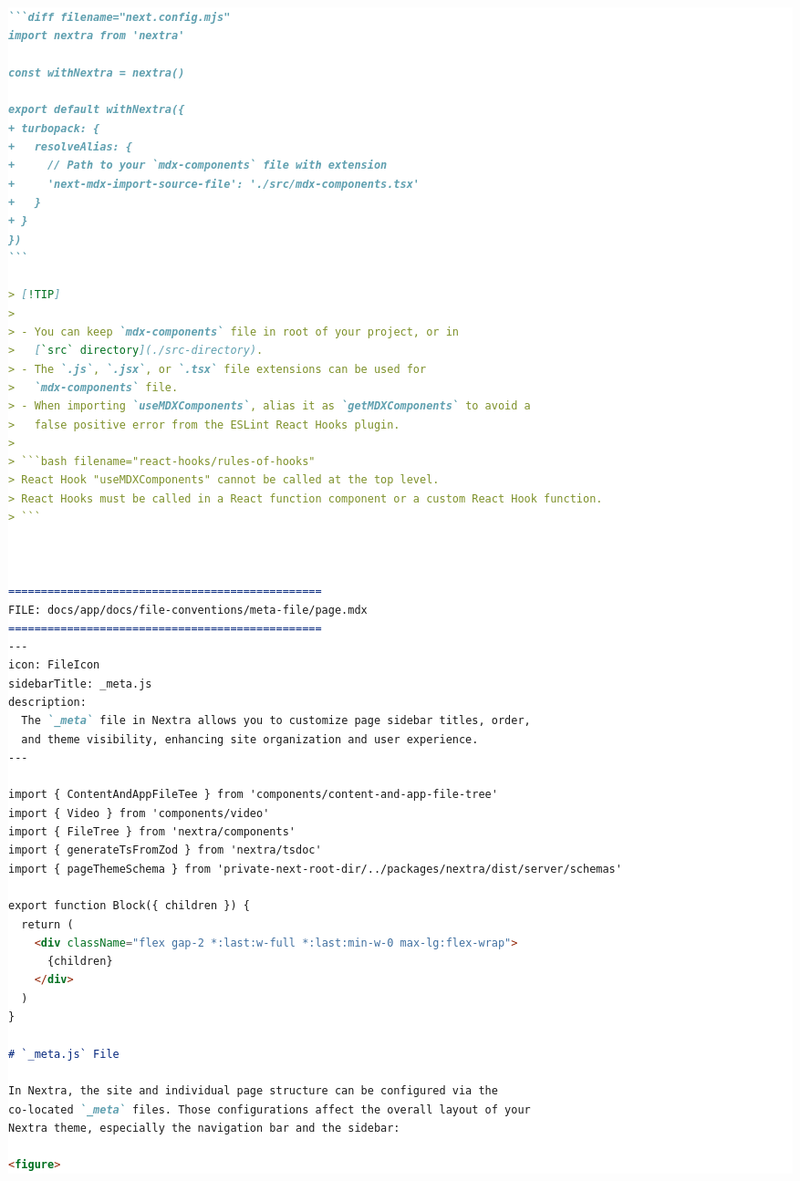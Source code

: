 ~~~md filename="Markdown" /npm2yarn/
```diff filename="next.config.mjs"
import nextra from 'nextra'

const withNextra = nextra()

export default withNextra({
+ turbopack: {
+   resolveAlias: {
+     // Path to your `mdx-components` file with extension
+     'next-mdx-import-source-file': './src/mdx-components.tsx'
+   }
+ }
})
```

> [!TIP]
>
> - You can keep `mdx-components` file in root of your project, or in
>   [`src` directory](./src-directory).
> - The `.js`, `.jsx`, or `.tsx` file extensions can be used for
>   `mdx-components` file.
> - When importing `useMDXComponents`, alias it as `getMDXComponents` to avoid a
>   false positive error from the ESLint React Hooks plugin.
>
> ```bash filename="react-hooks/rules-of-hooks"
> React Hook "useMDXComponents" cannot be called at the top level.
> React Hooks must be called in a React function component or a custom React Hook function.
> ```



================================================
FILE: docs/app/docs/file-conventions/meta-file/page.mdx
================================================
---
icon: FileIcon
sidebarTitle: _meta.js
description:
  The `_meta` file in Nextra allows you to customize page sidebar titles, order,
  and theme visibility, enhancing site organization and user experience.
---

import { ContentAndAppFileTee } from 'components/content-and-app-file-tree'
import { Video } from 'components/video'
import { FileTree } from 'nextra/components'
import { generateTsFromZod } from 'nextra/tsdoc'
import { pageThemeSchema } from 'private-next-root-dir/../packages/nextra/dist/server/schemas'

export function Block({ children }) {
  return (
    <div className="flex gap-2 *:last:w-full *:last:min-w-0 max-lg:flex-wrap">
      {children}
    </div>
  )
}

# `_meta.js` File

In Nextra, the site and individual page structure can be configured via the
co-located `_meta` files. Those configurations affect the overall layout of your
Nextra theme, especially the navigation bar and the sidebar:

<figure>
~~~

[^1]: https://mdxjs.com/packages/react/#usemdxcomponentscomponents